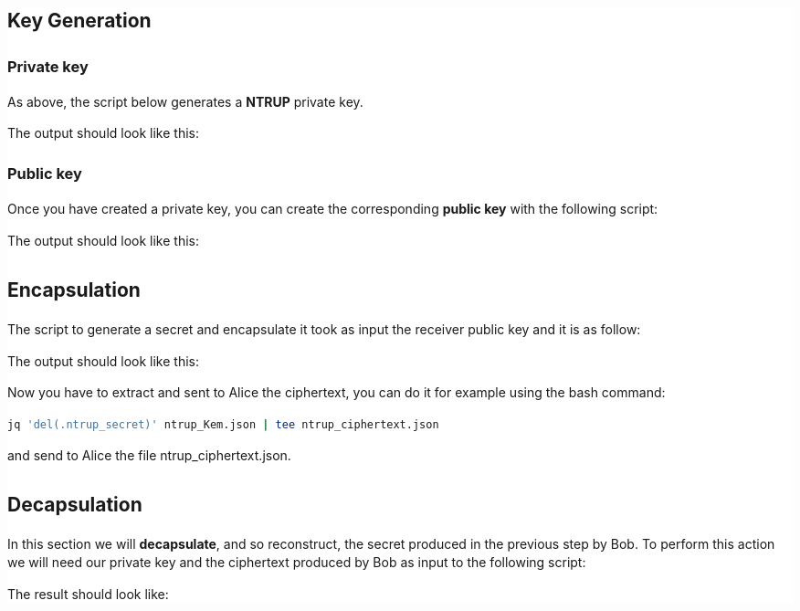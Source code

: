 ## Key Generation

### Private key

As above, the script below generates a **NTRUP** private key.

[](../_media/examples/zencode_cookbook/qp/ntrup/ntrup_createprivatekey.zen ':include :type=code gherkin')

The output should look like this:

[](../_media/examples/zencode_cookbook/qp/ntrup/Alice_ntrup_privatekey.keys ':include :type=code json')

### Public key

Once you have created a private key, you can create the corresponding **public key** with the following script:

[](../_media/examples/zencode_cookbook/qp/ntrup/ntrup_createpublickey.zen ':include :type=code gherkin')

The output should look like this:

[](../_media/examples/zencode_cookbook/qp/ntrup/Alice_ntrup_pubkey.json ':include :type=code json')

## Encapsulation

The script to generate a secret and encapsulate it took as input the receiver public key and it is as follow:

[](../_media/examples/zencode_cookbook/qp/ntrup/ntrup_enc.zen ':include :type=code gherkin')

The output should look like this:

[](../_media/examples/zencode_cookbook/qp/ntrup/ntrup_Kem.json ':include :type=code json')

Now you have to extract and sent to Alice the ciphertext, you can do it for example using the bash command:

```bash
jq 'del(.ntrup_secret)' ntrup_Kem.json | tee ntrup_ciphertext.json
```

and send to Alice the file ntrup_ciphertext.json.

## Decapsulation

In this section we will **decapsulate**, and so reconstruct, the secret produced in the previous step by Bob. To perform this action we will need our private key and the ciphertext produced by Bob as input to the following script:

[](../_media/examples/zencode_cookbook/qp/ntrup/ntrup_dec.zen ':include :type=code gherkin')

The result should look like:

[](../_media/examples/zencode_cookbook/qp/ntrup/ntrup_secret.json ':include :type=code json')
